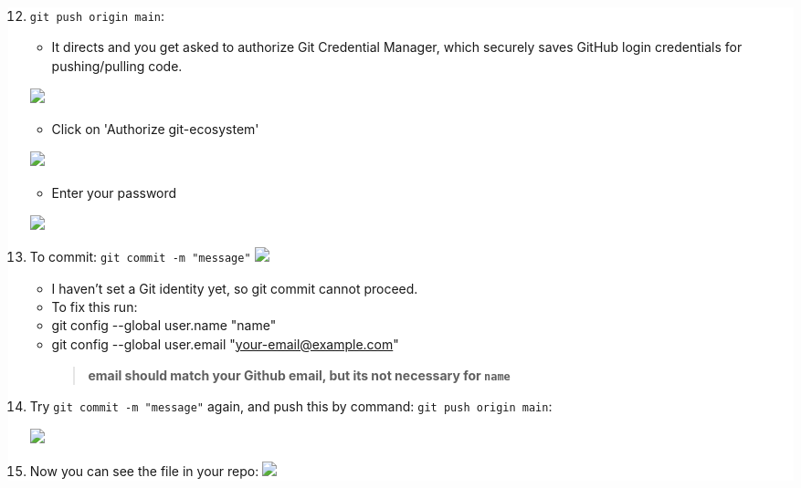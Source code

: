 12. `git push origin main`:
    - It directs and you get asked to authorize Git Credential Manager, which securely saves GitHub login credentials for pushing/pulling code. <br>
   
    ![](../images/Git6.jpg)

    - Click on 'Authorize git-ecosystem'
      
    ![](../images/Git7.jpg)
    
    - Enter your password
      
    ![](../images/Git8.jpg)

 14. To commit: `git commit -m "message"`
     ![](../images/Git9.jpg)
     - I haven’t set a Git identity yet, so git commit cannot proceed.
     - To fix this run:
     - git config --global user.name "name"
     - git config --global user.email "your-email@example.com"<br>
       > **email should match your Github email, but its not necessary for `name`**<br>
 15. Try `git commit -m "message"` again, and push this by command: `git push origin main`:
           
       ![](../images/Git10.jpg)


17. Now you can see the file in your repo:
    ![](../images/Git11.jpg)
